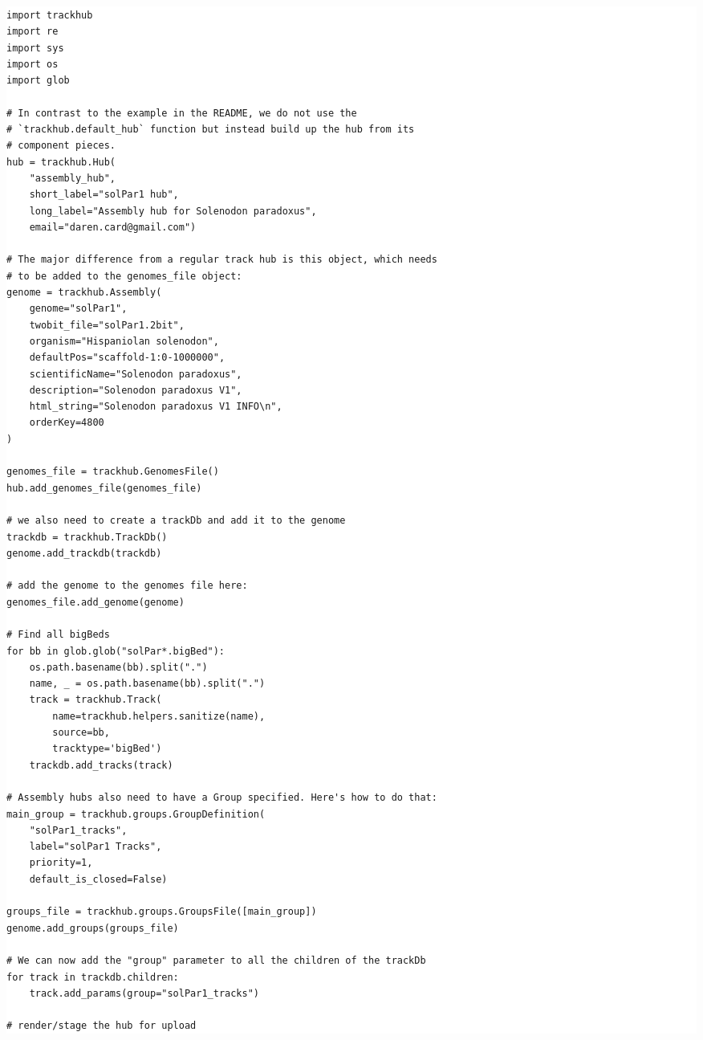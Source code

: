 ```
import trackhub
import re
import sys
import os
import glob

# In contrast to the example in the README, we do not use the
# `trackhub.default_hub` function but instead build up the hub from its
# component pieces.
hub = trackhub.Hub(
    "assembly_hub",
    short_label="solPar1 hub",
    long_label="Assembly hub for Solenodon paradoxus",
    email="daren.card@gmail.com")

# The major difference from a regular track hub is this object, which needs
# to be added to the genomes_file object:
genome = trackhub.Assembly(
    genome="solPar1",
    twobit_file="solPar1.2bit",
    organism="Hispaniolan solenodon",
    defaultPos="scaffold-1:0-1000000",
    scientificName="Solenodon paradoxus",
    description="Solenodon paradoxus V1",
    html_string="Solenodon paradoxus V1 INFO\n",
    orderKey=4800
)

genomes_file = trackhub.GenomesFile()
hub.add_genomes_file(genomes_file)

# we also need to create a trackDb and add it to the genome
trackdb = trackhub.TrackDb()
genome.add_trackdb(trackdb)

# add the genome to the genomes file here:
genomes_file.add_genome(genome)

# Find all bigBeds
for bb in glob.glob("solPar*.bigBed"):
    os.path.basename(bb).split(".")
    name, _ = os.path.basename(bb).split(".")
    track = trackhub.Track(
        name=trackhub.helpers.sanitize(name),
        source=bb,
        tracktype='bigBed')
    trackdb.add_tracks(track)

# Assembly hubs also need to have a Group specified. Here's how to do that:
main_group = trackhub.groups.GroupDefinition(
    "solPar1_tracks",
    label="solPar1 Tracks",
    priority=1,
    default_is_closed=False)

groups_file = trackhub.groups.GroupsFile([main_group])
genome.add_groups(groups_file)

# We can now add the "group" parameter to all the children of the trackDb
for track in trackdb.children:
    track.add_params(group="solPar1_tracks")

# render/stage the hub for upload
```